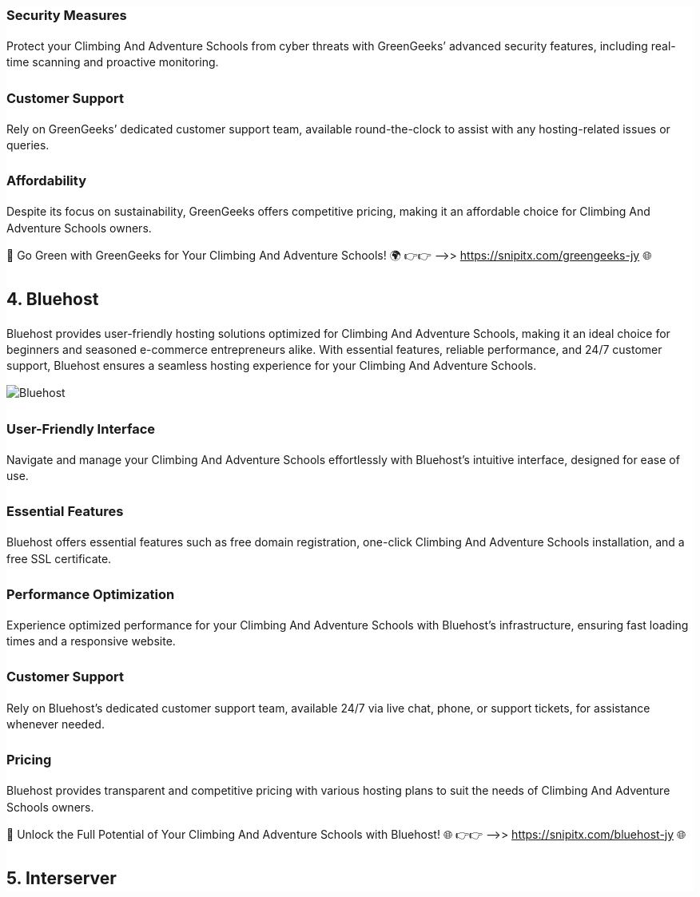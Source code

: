### Security Measures
Protect your Climbing And Adventure Schools from cyber threats with GreenGeeks’ advanced security features, including real-time scanning and proactive monitoring.

### Customer Support
Rely on GreenGeeks’ dedicated customer support team, available round-the-clock to assist with any hosting-related issues or queries.

### Affordability
Despite its focus on sustainability, GreenGeeks offers competitive pricing, making it an affordable choice for Climbing And Adventure Schools owners.

🌿 Go Green with GreenGeeks for Your Climbing And Adventure Schools! 🌍
👉👉 -->> https://snipitx.com/greengeeks-jy 🌐

## 4. Bluehost

Bluehost provides user-friendly hosting solutions optimized for Climbing And Adventure Schools, making it an ideal choice for beginners and seasoned e-commerce entrepreneurs alike. With essential features, reliable performance, and 24/7 customer support, Bluehost ensures a seamless hosting experience for your Climbing And Adventure Schools.

![Bluehost](https://i.imgur.com/PasFF9E.jpeg "Bluehost Hosting")

### User-Friendly Interface
Navigate and manage your Climbing And Adventure Schools effortlessly with Bluehost’s intuitive interface, designed for ease of use.

### Essential Features
Bluehost offers essential features such as free domain registration, one-click Climbing And Adventure Schools installation, and a free SSL certificate.

### Performance Optimization
Experience optimized performance for your Climbing And Adventure Schools with Bluehost’s infrastructure, ensuring fast loading times and a responsive website.

### Customer Support
Rely on Bluehost’s dedicated customer support team, available 24/7 via live chat, phone, or support tickets, for assistance whenever needed.

### Pricing
Bluehost provides transparent and competitive pricing with various hosting plans to suit the needs of Climbing And Adventure Schools owners.

🚀 Unlock the Full Potential of Your Climbing And Adventure Schools with Bluehost! 🌐
👉👉 -->> https://snipitx.com/bluehost-jy 🌐

## 5. Interserver
